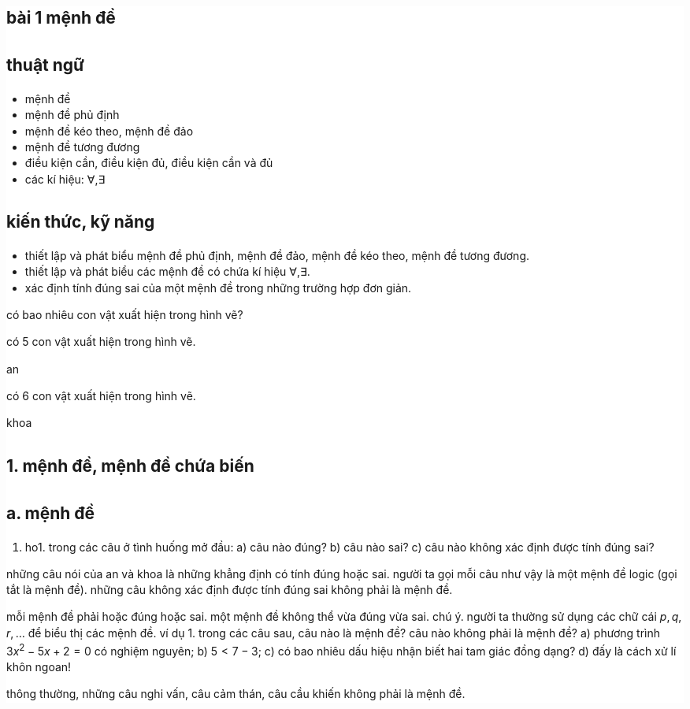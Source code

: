 ## bài 1 mệnh đề

## thuật ngữ

- mệnh đề
- mệnh đề phủ định
- mệnh đề kéo theo, mệnh đề đảo
- mệnh đề tương đương
- điều kiện cần, điều kiện đủ, điều kiện cần và đủ
- các kí hiệu: $\forall, \exists$


## kiến thức, kỹ năng

- thiết lập và phát biểu mệnh đề phủ định, mệnh đề đảo, mệnh đề kéo theo, mệnh đề tương đương.
- thiết lập và phát biểu các mệnh đề có chứa kí hiệu $\forall, \exists$.
- xác định tính đúng sai của một mệnh đề trong những trường hợp đơn giản.

có bao nhiêu con vật xuất hiện trong hình vẽ?


có 5 con vật xuất hiện trong hình vẽ.


an

có 6 con vật xuất hiện trong hình vẽ.


khoa

## 1. mệnh đề, mệnh đề chứa biến

## a. mệnh đề

1) ho1. trong các câu ở tình huống mở đầu:
a) câu nào đúng?
b) câu nào sai?
c) câu nào không xác định được tính đúng sai?

những câu nói của an và khoa là những khẳng định có tính đúng hoặc sai. người ta gọi mỗi câu như vậy là một mệnh đề logic (gọi tắt là mệnh đề). những câu không xác định được tính đúng sai không phải là mệnh đề.

mỗi mệnh đề phải hoặc đúng hoặc sai.
một mệnh đề không thể vừa đúng vừa sai.
chú ý. người ta thường sử dụng các chữ cái $p, q, r, \ldots$ để biểu thị các mệnh đề.
ví dụ 1. trong các câu sau, câu nào là mệnh đề? câu nào không phải là mệnh đề?
a) phương trình $3 x^{2}-5 x+2=0$ có nghiệm nguyên;
b) $5<7-3$;
c) có bao nhiêu dấu hiệu nhận biết hai tam giác đồng dạng?
d) đấy là cách xử lí khôn ngoan!

thông thường, những câu nghi vấn, câu cảm thán, câu cầu khiến không phải là mệnh đề.
